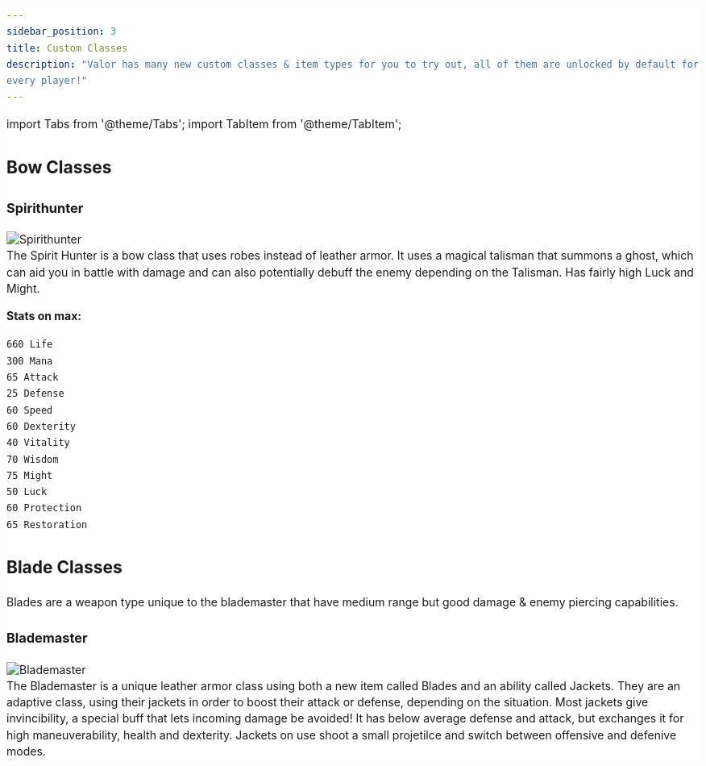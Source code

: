 ```yaml
---
sidebar_position: 3
title: Custom Classes
description: "Valor has many new custom classes & item types for you to try out, all of them are unlocked by default for every player!"
---
```


import Tabs from '@theme/Tabs';
import TabItem from '@theme/TabItem';

<Tabs>
  <TabItem value="Bow Classes" label="Bow Classes" default>

## Bow Classes

### Spirithunter
![Spirithunter](https://i.imgur.com/oU46IT5.png)  
The Spirit Hunter is a bow class that uses robes instead of leather armor. It uses a magical talisman that summons a ghost, which can aid you in battle with damage and can also potentially debuff the enemy depending on the Talisman. Has fairly high Luck and Might.
    
**Stats on max:**

    660 Life
    300 Mana
    65 Attack
    25 Defense
    60 Speed
    60 Dexterity
    40 Vitality
    70 Wisdom
    75 Might
    50 Luck
    60 Protection
    65 Restoration


  </TabItem>
 <TabItem value="Blade Classes" label="Blade Classes">

## Blade Classes
Blades are a weapon type unique to the blademaster that have medium range but good damage & enemy piercing capabilities.

### Blademaster
![Blademaster](https://i.imgur.com/Qxq9wUS.png)  
The Blademaster is a unique leather armor class using both a new item called Blades and an ability called Jackets. They are an adaptive class, using their jackets in order to boost their attack or defense, depending on the situation. Most jackets give invincibility, a special buff that lets incoming damage be avoided! It has below average defense and attack, but exchanges it for high maneuverability, health and dexterity. Jackets on use shoot a small projetilce and switch between offensive and defenive modes.
   